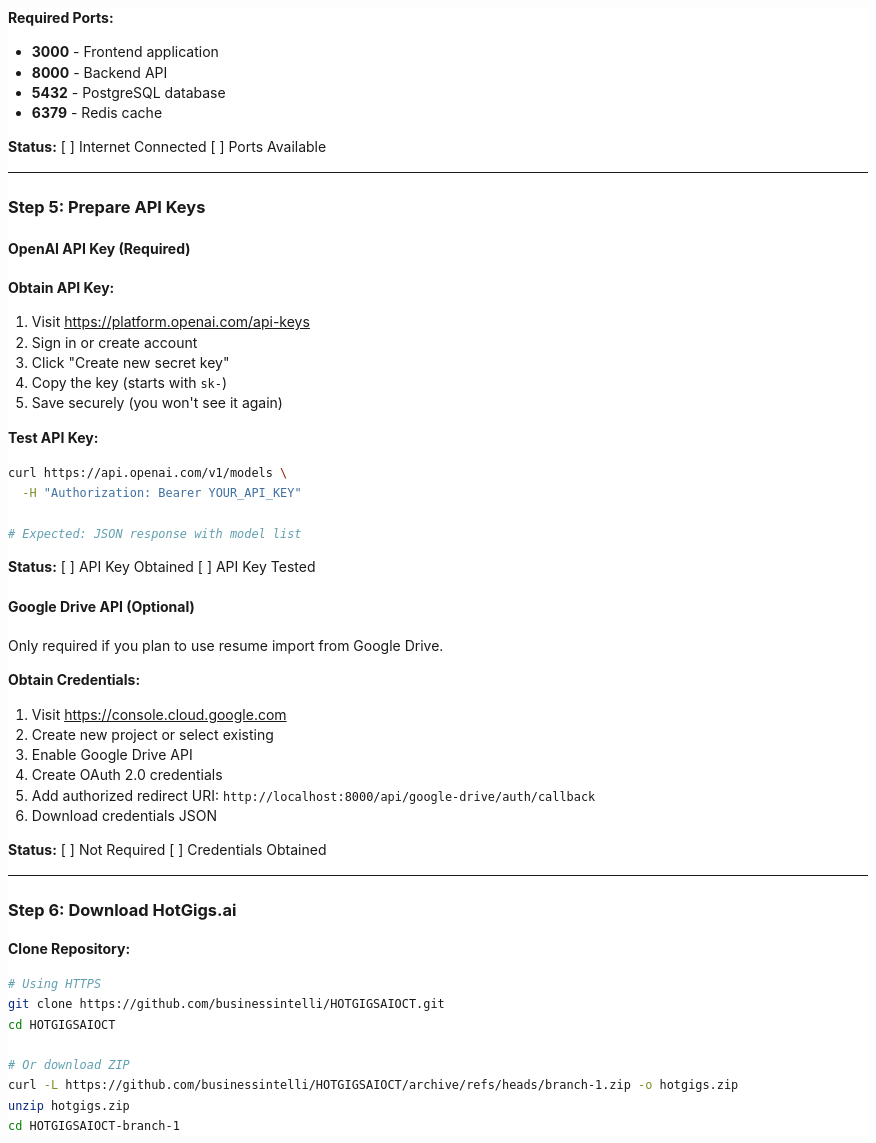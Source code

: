 **Required Ports:**
- **3000** - Frontend application
- **8000** - Backend API
- **5432** - PostgreSQL database
- **6379** - Redis cache

**Status:** [ ] Internet Connected [ ] Ports Available

---

### Step 5: Prepare API Keys

#### OpenAI API Key (Required)

**Obtain API Key:**
1. Visit https://platform.openai.com/api-keys
2. Sign in or create account
3. Click "Create new secret key"
4. Copy the key (starts with `sk-`)
5. Save securely (you won't see it again)

**Test API Key:**
```bash
curl https://api.openai.com/v1/models \
  -H "Authorization: Bearer YOUR_API_KEY"

# Expected: JSON response with model list
```

**Status:** [ ] API Key Obtained [ ] API Key Tested

#### Google Drive API (Optional)

Only required if you plan to use resume import from Google Drive.

**Obtain Credentials:**
1. Visit https://console.cloud.google.com
2. Create new project or select existing
3. Enable Google Drive API
4. Create OAuth 2.0 credentials
5. Add authorized redirect URI: `http://localhost:8000/api/google-drive/auth/callback`
6. Download credentials JSON

**Status:** [ ] Not Required [ ] Credentials Obtained

---

### Step 6: Download HotGigs.ai

**Clone Repository:**
```bash
# Using HTTPS
git clone https://github.com/businessintelli/HOTGIGSAIOCT.git
cd HOTGIGSAIOCT

# Or download ZIP
curl -L https://github.com/businessintelli/HOTGIGSAIOCT/archive/refs/heads/branch-1.zip -o hotgigs.zip
unzip hotgigs.zip
cd HOTGIGSAIOCT-branch-1
```
